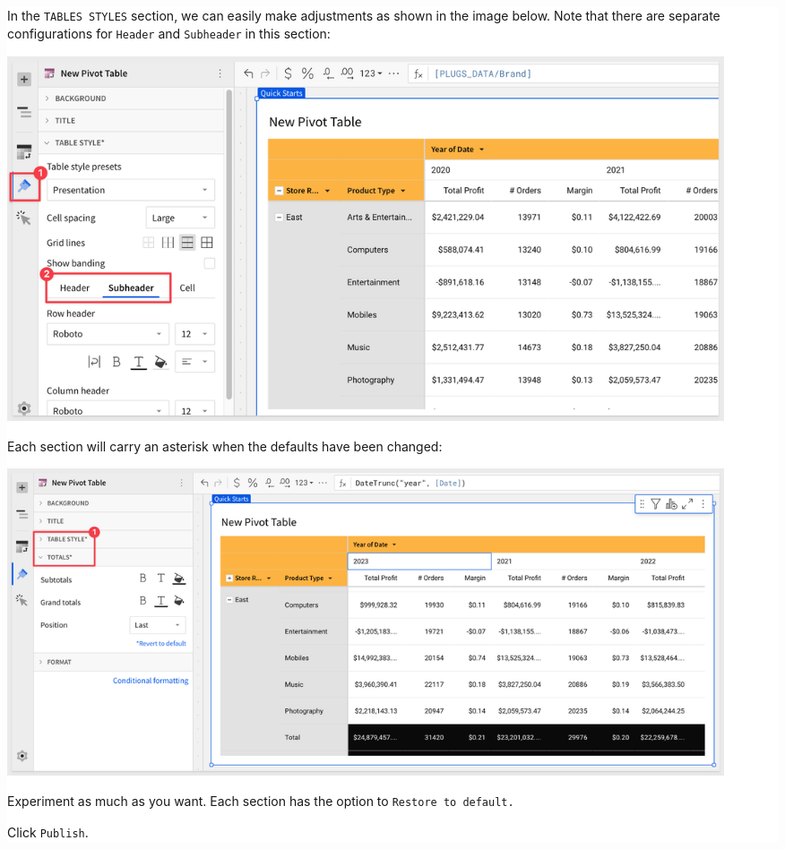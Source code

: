 In the `TABLES STYLES` section, we can easily make adjustments as shown in the image below. Note that there are separate configurations for `Header` and `Subheader` in this section:

<img src="assets/pivot2_20.png" width="800"/>

Each section will carry an asterisk when the defaults have been changed:

<img src="assets/pivot2_21.png" width="800"/>

Experiment as much as you want. Each section has the option to `Restore to default.`

Click `Publish`.
